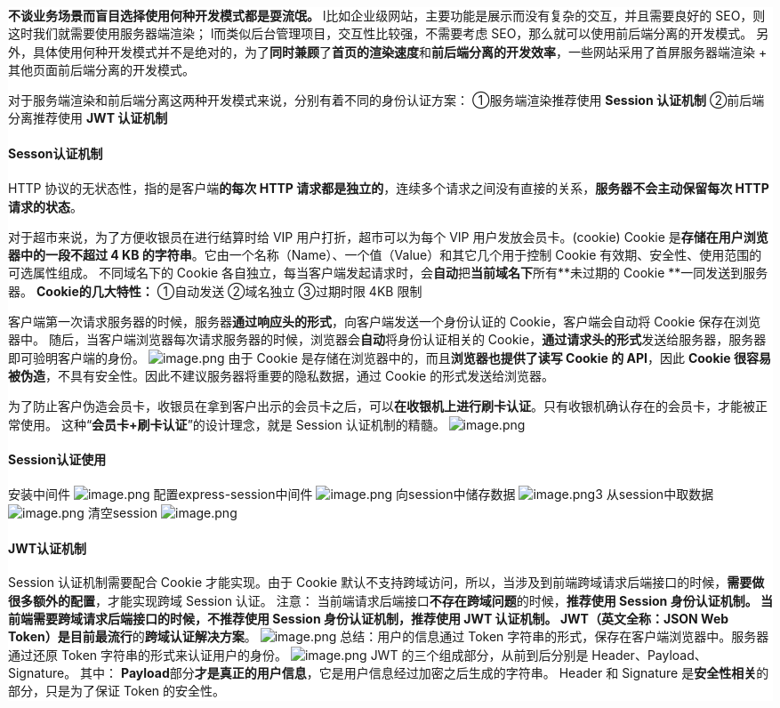 **不谈业务场景而盲目选择使用何种开发模式都是耍流氓。**
l比如企业级网站，主要功能是展示而没有复杂的交互，并且需要良好的 SEO，则这时我们就需要使用服务器端渲染；
l而类似后台管理项目，交互性比较强，不需要考虑 SEO，那么就可以使用前后端分离的开发模式。
另外，具体使用何种开发模式并不是绝对的，为了**同时兼顾**了**首页的渲染速度**和**前后端分离的开发效率**，一些网站采用了首屏服务器端渲染 + 其他页面前后端分离的开发模式。

对于服务端渲染和前后端分离这两种开发模式来说，分别有着不同的身份认证方案：
①服务端渲染推荐使用 **Session 认证机制**
②前后端分离推荐使用 **JWT 认证机制**

#### Sesson认证机制
HTTP 协议的无状态性，指的是客户端**的每次 HTTP 请求都是独立的**，连续多个请求之间没有直接的关系，**服务器不会主动保留每次 HTTP 请求的状态**。

对于超市来说，为了方便收银员在进行结算时给 VIP 用户打折，超市可以为每个 VIP 用户发放会员卡。(cookie)
Cookie 是**存储在用户浏览器中的一段不超过 4 KB 的字符串**。它由一个名称（Name）、一个值（Value）和其它几个用于控制 Cookie 有效期、安全性、使用范围的可选属性组成。
不同域名下的 Cookie 各自独立，每当客户端发起请求时，会**自动**把**当前域名下**所有**未过期的 Cookie **一同发送到服务器。
**Cookie的几大特性：**
①自动发送
②域名独立
③过期时限
4KB 限制

客户端第一次请求服务器的时候，服务器**通过响应头的形式**，向客户端发送一个身份认证的 Cookie，客户端会自动将 Cookie 保存在浏览器中。
随后，当客户端浏览器每次请求服务器的时候，浏览器会**自动**将身份认证相关的 Cookie，**通过请求头的形式**发送给服务器，服务器即可验明客户端的身份。
![image.png](https://cdn.nlark.com/yuque/0/2022/png/27198522/1661778655137-749e4635-67ce-4365-9fe4-170b6cd3cd87.png#clientId=u5d0c9a25-682f-4&crop=0&crop=0&crop=1&crop=1&from=paste&height=242&id=u29d867f4&margin=%5Bobject%20Object%5D&name=image.png&originHeight=303&originWidth=1159&originalType=binary&ratio=1&rotation=0&showTitle=false&size=29310&status=done&style=none&taskId=u7accbb74-95b4-4cd6-bd30-15184faeb81&title=&width=927.2)
由于 Cookie 是存储在浏览器中的，而且**浏览器也提供了读写 Cookie 的 API**，因此 **Cookie 很容易被伪造**，不具有安全性。因此不建议服务器将重要的隐私数据，通过 Cookie 的形式发送给浏览器。

为了防止客户伪造会员卡，收银员在拿到客户出示的会员卡之后，可以**在收银机上进行刷卡认证**。只有收银机确认存在的会员卡，才能被正常使用。
这种“**会员卡+刷卡认证**”的设计理念，就是 Session 认证机制的精髓。
![image.png](https://cdn.nlark.com/yuque/0/2022/png/27198522/1661778737285-e30b097c-f81f-41eb-b46e-aedaba3a9817.png#clientId=u5d0c9a25-682f-4&crop=0&crop=0&crop=1&crop=1&from=paste&height=376&id=u77de13d7&margin=%5Bobject%20Object%5D&name=image.png&originHeight=470&originWidth=943&originalType=binary&ratio=1&rotation=0&showTitle=false&size=94489&status=done&style=none&taskId=u6bd05d9d-5309-4ba7-b130-e1468da3622&title=&width=754.4)

#### Session认证使用
安装中间件
![image.png](https://cdn.nlark.com/yuque/0/2022/png/27198522/1661778781442-a15e0b03-068d-41a2-beec-cc5af0fc8da6.png#clientId=u5d0c9a25-682f-4&crop=0&crop=0&crop=1&crop=1&from=paste&height=111&id=ua14a1f05&margin=%5Bobject%20Object%5D&name=image.png&originHeight=139&originWidth=909&originalType=binary&ratio=1&rotation=0&showTitle=false&size=16152&status=done&style=none&taskId=u6cbe1dfe-9649-47af-9dbb-6778342bed2&title=&width=727.2)
配置express-session中间件
![image.png](https://cdn.nlark.com/yuque/0/2022/png/27198522/1661778944323-b48f0ed9-d0dd-4147-8a91-26cf55ba74f3.png#clientId=u5d0c9a25-682f-4&crop=0&crop=0&crop=1&crop=1&from=paste&height=335&id=u925fc27d&margin=%5Bobject%20Object%5D&name=image.png&originHeight=419&originWidth=831&originalType=binary&ratio=1&rotation=0&showTitle=false&size=88719&status=done&style=none&taskId=uc0ccc76c-cc67-4029-8554-0964a3322a5&title=&width=664.8)
向session中储存数据
![image.png](https://cdn.nlark.com/yuque/0/2022/png/27198522/1661778964481-80ef6951-7139-448a-beb2-400f195fe0af.png#clientId=u5d0c9a25-682f-4&crop=0&crop=0&crop=1&crop=1&from=paste&height=335&id=u1d8681d8&margin=%5Bobject%20Object%5D&name=image.png&originHeight=419&originWidth=709&originalType=binary&ratio=1&rotation=0&showTitle=false&size=108519&status=done&style=none&taskId=u992cf775-317d-41ab-8d5e-bcb574e7a48&title=&width=567.2)3
从session中取数据
![image.png](https://cdn.nlark.com/yuque/0/2022/png/27198522/1661778983605-1def7351-8f22-4beb-96ba-5ef0091d2463.png#clientId=u5d0c9a25-682f-4&crop=0&crop=0&crop=1&crop=1&from=paste&height=315&id=ue6335913&margin=%5Bobject%20Object%5D&name=image.png&originHeight=394&originWidth=909&originalType=binary&ratio=1&rotation=0&showTitle=false&size=91018&status=done&style=none&taskId=u2597c433-770c-4c40-98bc-59dc81d9b6a&title=&width=727.2)
清空session
![image.png](https://cdn.nlark.com/yuque/0/2022/png/27198522/1661778993271-e0625b1a-8956-485b-87ff-8a1e1922c677.png#clientId=u5d0c9a25-682f-4&crop=0&crop=0&crop=1&crop=1&from=paste&height=335&id=u570c3744&margin=%5Bobject%20Object%5D&name=image.png&originHeight=419&originWidth=831&originalType=binary&ratio=1&rotation=0&showTitle=false&size=68491&status=done&style=none&taskId=ue9888dac-902c-44b0-98af-09252e9f346&title=&width=664.8)

#### JWT认证机制
Session 认证机制需要配合 Cookie 才能实现。由于 Cookie 默认不支持跨域访问，所以，当涉及到前端跨域请求后端接口的时候，**需要做很多额外的配置**，才能实现跨域 Session 认证。
注意：
当前端请求后端接口**不存在跨域问题**的时候，**推荐使用 Session **身份认证机制。
当前端需要跨域请求后端接口的时候，不推荐使用 Session 身份认证机制，推荐使用 JWT 认证机制。
JWT（英文全称：JSON Web Token）是目前**最流行**的**跨域认证解决方案**。
![image.png](https://cdn.nlark.com/yuque/0/2022/png/27198522/1661779044818-62a4b3c9-ea0b-4b6d-92b2-8aa9a5f43533.png#clientId=u5d0c9a25-682f-4&crop=0&crop=0&crop=1&crop=1&from=paste&height=332&id=u4b5b43ca&margin=%5Bobject%20Object%5D&name=image.png&originHeight=415&originWidth=805&originalType=binary&ratio=1&rotation=0&showTitle=false&size=71075&status=done&style=none&taskId=u3cc01967-96d6-4eab-941e-1aa340c6888&title=&width=644)
总结：用户的信息通过 Token 字符串的形式，保存在客户端浏览器中。服务器通过还原 Token 字符串的形式来认证用户的身份。
![image.png](https://cdn.nlark.com/yuque/0/2022/png/27198522/1661779068609-26fb9aff-9384-445f-b3d1-2ce8c442c5cf.png#clientId=u5d0c9a25-682f-4&crop=0&crop=0&crop=1&crop=1&from=paste&height=367&id=u05220696&margin=%5Bobject%20Object%5D&name=image.png&originHeight=459&originWidth=943&originalType=binary&ratio=1&rotation=0&showTitle=false&size=105610&status=done&style=none&taskId=uc83f433b-a03c-4161-b9a5-72aea1fe8a3&title=&width=754.4)
JWT 的三个组成部分，从前到后分别是 Header、Payload、Signature。
其中：
**Payload**部分**才是真正的用户信息**，它是用户信息经过加密之后生成的字符串。
Header 和 Signature 是**安全性相关**的部分，只是为了保证 Token 的安全性。
